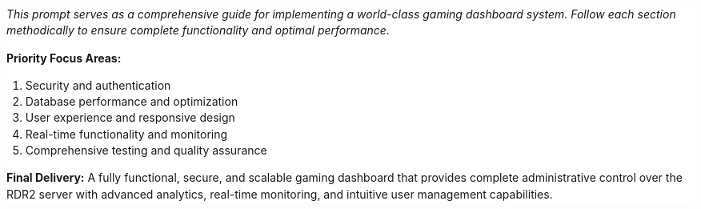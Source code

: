 
*This prompt serves as a comprehensive guide for implementing a world-class gaming dashboard system. Follow each section methodically to ensure complete functionality and optimal performance.*

**Priority Focus Areas:**
1. Security and authentication
2. Database performance and optimization
3. User experience and responsive design
4. Real-time functionality and monitoring
5. Comprehensive testing and quality assurance

**Final Delivery:** A fully functional, secure, and scalable gaming dashboard that provides complete administrative control over the RDR2 server with advanced analytics, real-time monitoring, and intuitive user management capabilities.
